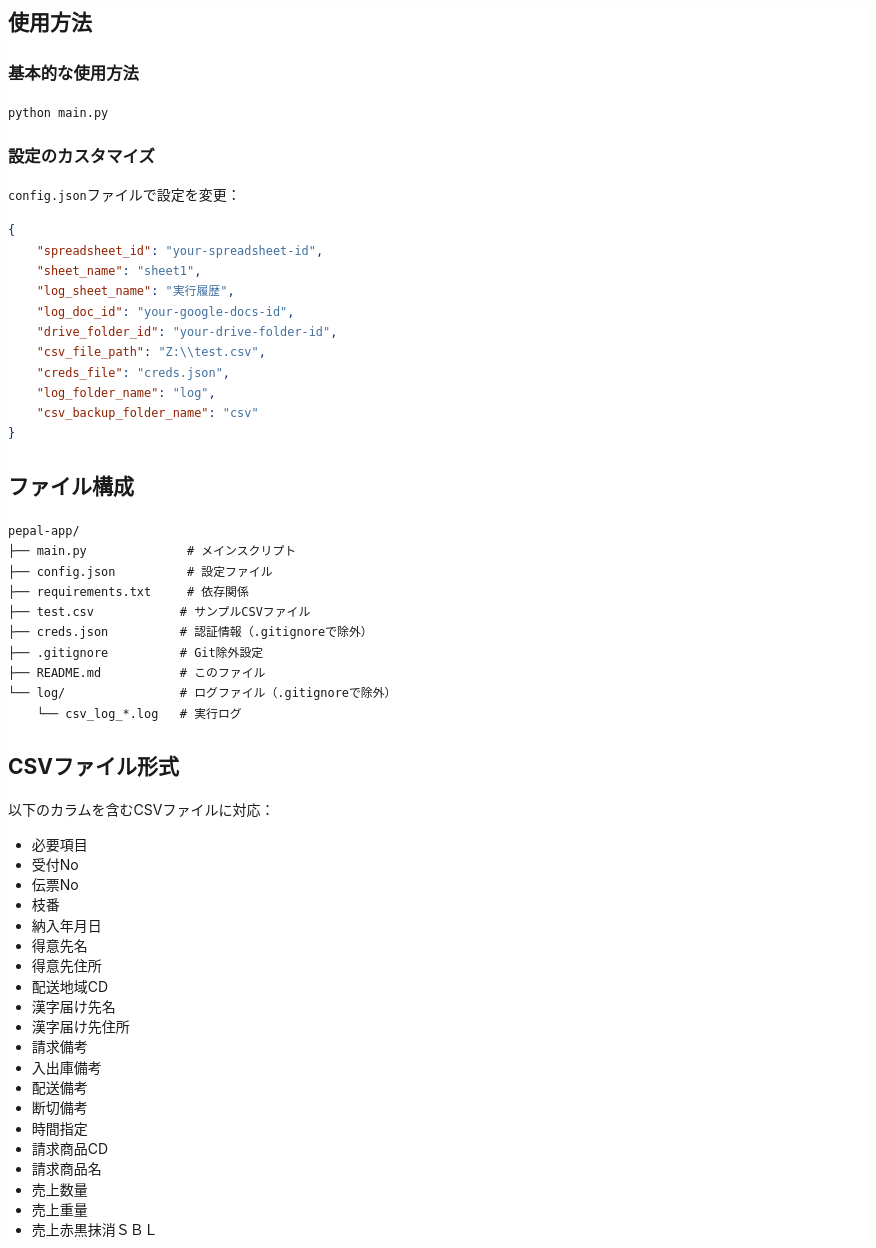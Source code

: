 ## 使用方法

### 基本的な使用方法

```bash
python main.py
```

### 設定のカスタマイズ

`config.json`ファイルで設定を変更：

```json
{
    "spreadsheet_id": "your-spreadsheet-id",
    "sheet_name": "sheet1",
    "log_sheet_name": "実行履歴",
    "log_doc_id": "your-google-docs-id",
    "drive_folder_id": "your-drive-folder-id",
    "csv_file_path": "Z:\\test.csv",
    "creds_file": "creds.json",
    "log_folder_name": "log",
    "csv_backup_folder_name": "csv"
}
```

## ファイル構成

```
pepal-app/
├── main.py              # メインスクリプト
├── config.json          # 設定ファイル
├── requirements.txt     # 依存関係
├── test.csv            # サンプルCSVファイル
├── creds.json          # 認証情報（.gitignoreで除外）
├── .gitignore          # Git除外設定
├── README.md           # このファイル
└── log/                # ログファイル（.gitignoreで除外）
    └── csv_log_*.log   # 実行ログ
```

## CSVファイル形式

以下のカラムを含むCSVファイルに対応：

- 必要項目
- 受付No
- 伝票No
- 枝番
- 納入年月日
- 得意先名
- 得意先住所
- 配送地域CD
- 漢字届け先名
- 漢字届け先住所
- 請求備考
- 入出庫備考
- 配送備考
- 断切備考
- 時間指定
- 請求商品CD
- 請求商品名
- 売上数量
- 売上重量
- 売上赤黒抹消ＳＢＬ